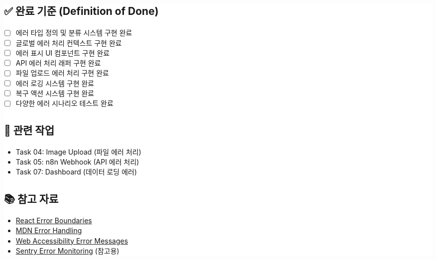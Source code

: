 ## ✅ 완료 기준 (Definition of Done)
- [ ] 에러 타입 정의 및 분류 시스템 구현 완료
- [ ] 글로벌 에러 처리 컨텍스트 구현 완료
- [ ] 에러 표시 UI 컴포넌트 구현 완료
- [ ] API 에러 처리 래퍼 구현 완료
- [ ] 파일 업로드 에러 처리 구현 완료
- [ ] 에러 로깅 시스템 구현 완료
- [ ] 복구 액션 시스템 구현 완료
- [ ] 다양한 에러 시나리오 테스트 완료

## 🔗 관련 작업
- Task 04: Image Upload (파일 에러 처리)
- Task 05: n8n Webhook (API 에러 처리)
- Task 07: Dashboard (데이터 로딩 에러)

## 📚 참고 자료
- [React Error Boundaries](https://react.dev/reference/react/Component#catching-rendering-errors-with-an-error-boundary)
- [MDN Error Handling](https://developer.mozilla.org/en-US/docs/Web/JavaScript/Guide/Control_flow_and_error_handling)
- [Web Accessibility Error Messages](https://webaim.org/techniques/formvalidation/)
- [Sentry Error Monitoring](https://sentry.io/welcome/) (참고용)
